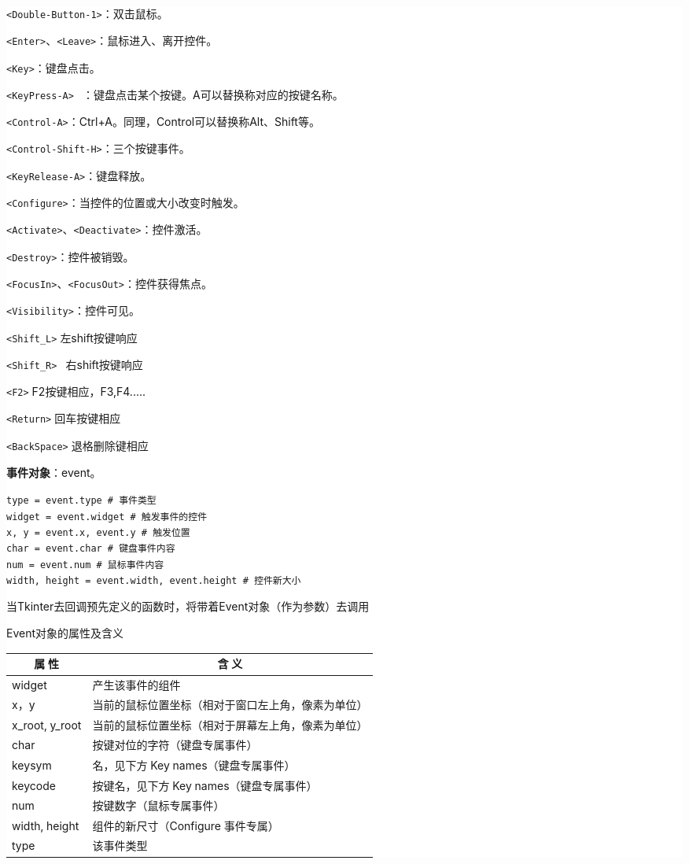 `<Double-Button-1>`：双击鼠标。

`<Enter>`、`<Leave>`：鼠标进入、离开控件。

`<Key>`：键盘点击。

`<KeyPress-A> ` ：键盘点击某个按键。A可以替换称对应的按键名称。

`<Control-A>`：Ctrl+A。同理，Control可以替换称Alt、Shift等。

`<Control-Shift-H>`：三个按键事件。

`<KeyRelease-A>`：键盘释放。

`<Configure>`：当控件的位置或大小改变时触发。

`<Activate>`、`<Deactivate>`：控件激活。

`<Destroy>`：控件被销毁。

`<FocusIn>`、`<FocusOut>`：控件获得焦点。

`<Visibility>`：控件可见。

`<Shift_L>`     左shift按键响应

`<Shift_R> `    右shift按键响应

`<F2>`       F2按键相应，F3,F4.....

`<Return>`      回车按键相应

`<BackSpace>`   退格删除键相应

**事件对象**：event。

```
type = event.type # 事件类型  
widget = event.widget # 触发事件的控件  
x, y = event.x, event.y # 触发位置  
char = event.char # 键盘事件内容  
num = event.num # 鼠标事件内容  
width, height = event.width, event.height # 控件新大小
```

当Tkinter去回调预先定义的函数时，将带着Event对象（作为参数）去调用

Event对象的属性及含义

| 属 性          | 含 义                                              |
| -------------- | -------------------------------------------------- |
| widget         | 产生该事件的组件                                   |
| x，y           | 当前的鼠标位置坐标（相对于窗口左上角，像素为单位） |
| x_root, y_root | 当前的鼠标位置坐标（相对于屏幕左上角，像素为单位） |
| char           | 按键对位的字符（键盘专属事件）                     |
| keysym         | 名，见下方 Key names（键盘专属事件）               |
| keycode        | 按键名，见下方 Key names（键盘专属事件）           |
| num            | 按键数字（鼠标专属事件）                           |
| width, height  | 组件的新尺寸（Configure 事件专属）                 |
| type           | 该事件类型                                         |
